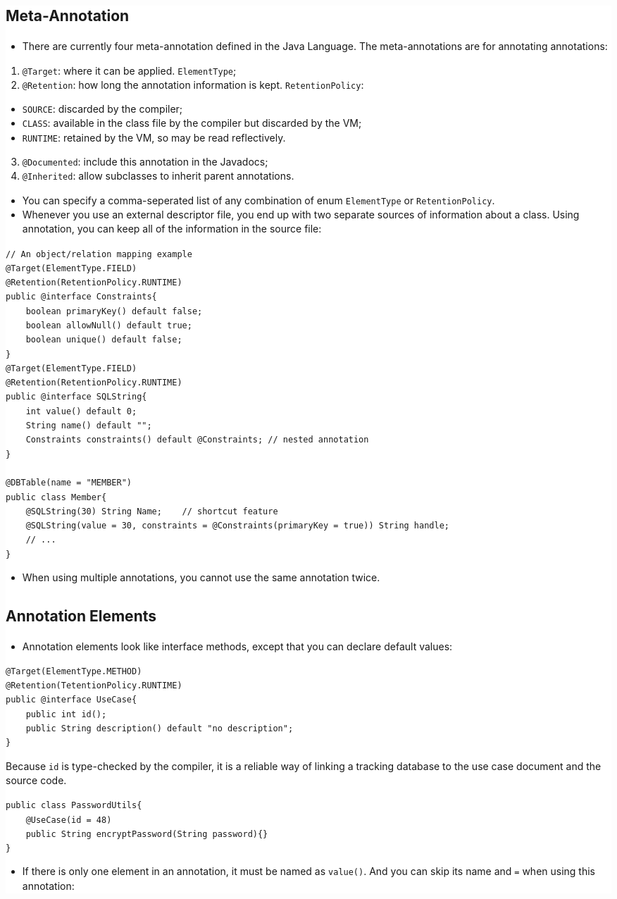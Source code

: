 ```
```

## Meta-Annotation
- There are currently four meta-annotation defined in the Java Language. The meta-annotations are for annotating annotations:
1. `@Target`: where it can be applied. `ElementType`;
2. `@Retention`: how long the annotation information is kept. `RetentionPolicy`:
 - `SOURCE`: discarded by the compiler;
 - `CLASS`: available in the class file by the compiler but discarded by the VM;
 - `RUNTIME`: retained by the VM, so may be read reflectively.
3. `@Documented`: include this annotation in the Javadocs;
4. `@Inherited`: allow subclasses to inherit parent annotations.
- You can specify a comma-seperated list of any combination of enum `ElementType` or `RetentionPolicy`.
- Whenever you use an external descriptor file, you end up with two separate sources of information about a class. Using annotation, you can keep all of the information in the source file:
```
// An object/relation mapping example
@Target(ElementType.FIELD)
@Retention(RetentionPolicy.RUNTIME)
public @interface Constraints{
    boolean primaryKey() default false;
    boolean allowNull() default true;
    boolean unique() default false;
}
@Target(ElementType.FIELD)
@Retention(RetentionPolicy.RUNTIME)
public @interface SQLString{
    int value() default 0;
    String name() default "";
    Constraints constraints() default @Constraints; // nested annotation
}

@DBTable(name = "MEMBER")
public class Member{
    @SQLString(30) String Name;    // shortcut feature
    @SQLString(value = 30, constraints = @Constraints(primaryKey = true)) String handle;
    // ...
}
```
- When using multiple annotations, you cannot use the same annotation twice.

## Annotation Elements
- Annotation elements look like interface methods, except that you can declare default values:
```
@Target(ElementType.METHOD)
@Retention(TetentionPolicy.RUNTIME)
public @interface UseCase{
    public int id();
    public String description() default "no description";
}
```
Because `id` is type-checked by the compiler, it is a reliable way of linking a tracking database to the use case document and the source code.
```
public class PasswordUtils{
    @UseCase(id = 48)
    public String encryptPassword(String password){}
}
```
- If there is only one element in an annotation, it must be named as `value()`. And you can skip its name and `=` when using this annotation:
```
```